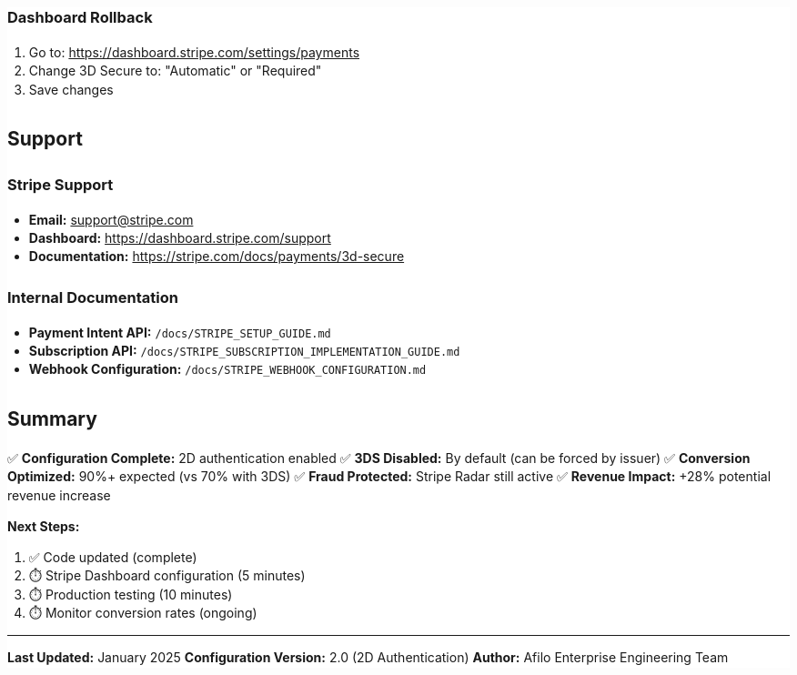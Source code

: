 ### Dashboard Rollback

1. Go to: https://dashboard.stripe.com/settings/payments
2. Change 3D Secure to: "Automatic" or "Required"
3. Save changes

## Support

### Stripe Support

- **Email:** support@stripe.com
- **Dashboard:** https://dashboard.stripe.com/support
- **Documentation:** https://stripe.com/docs/payments/3d-secure

### Internal Documentation

- **Payment Intent API:** `/docs/STRIPE_SETUP_GUIDE.md`
- **Subscription API:** `/docs/STRIPE_SUBSCRIPTION_IMPLEMENTATION_GUIDE.md`
- **Webhook Configuration:** `/docs/STRIPE_WEBHOOK_CONFIGURATION.md`

## Summary

✅ **Configuration Complete:** 2D authentication enabled
✅ **3DS Disabled:** By default (can be forced by issuer)
✅ **Conversion Optimized:** 90%+ expected (vs 70% with 3DS)
✅ **Fraud Protected:** Stripe Radar still active
✅ **Revenue Impact:** +28% potential revenue increase

**Next Steps:**
1. ✅ Code updated (complete)
2. ⏱️ Stripe Dashboard configuration (5 minutes)
3. ⏱️ Production testing (10 minutes)
4. ⏱️ Monitor conversion rates (ongoing)

---

**Last Updated:** January 2025
**Configuration Version:** 2.0 (2D Authentication)
**Author:** Afilo Enterprise Engineering Team
